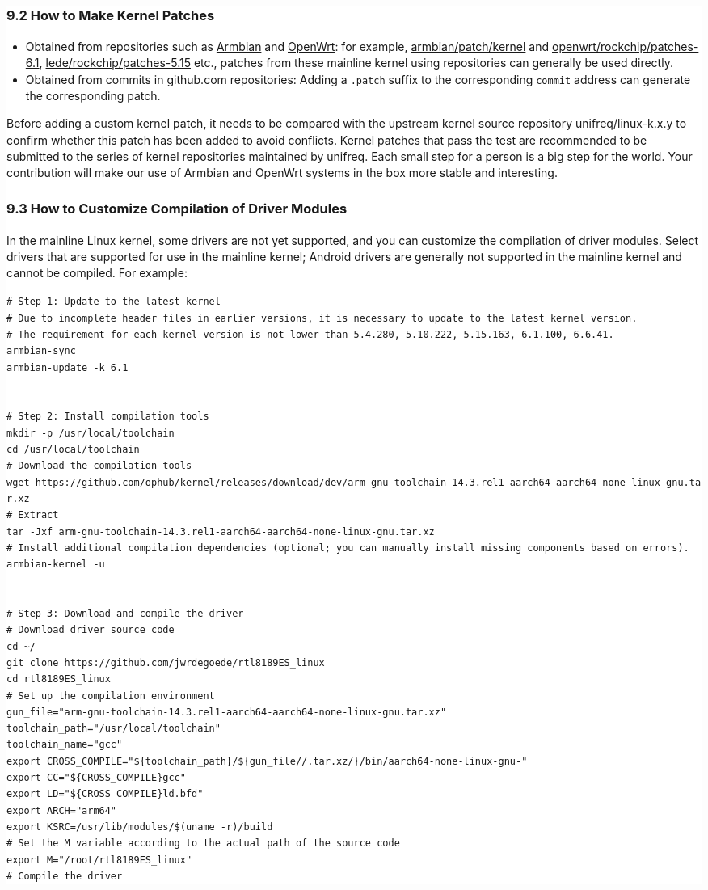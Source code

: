 ### 9.2 How to Make Kernel Patches

- Obtained from repositories such as [Armbian](https://github.com/armbian/build) and [OpenWrt](https://github.com/openwrt/openwrt): for example, [armbian/patch/kernel](https://github.com/armbian/build/tree/main/patch/kernel/archive) and [openwrt/rockchip/patches-6.1](https://github.com/openwrt/openwrt/tree/main/target/linux/rockchip/patches-6.1), [lede/rockchip/patches-5.15](https://github.com/coolsnowwolf/lede/tree/master/target/linux/rockchip/patches-5.15) etc., patches from these mainline kernel using repositories can generally be used directly.
- Obtained from commits in github.com repositories: Adding a `.patch` suffix to the corresponding `commit` address can generate the corresponding patch.

Before adding a custom kernel patch, it needs to be compared with the upstream kernel source repository [unifreq/linux-k.x.y](https://github.com/unifreq) to confirm whether this patch has been added to avoid conflicts. Kernel patches that pass the test are recommended to be submitted to the series of kernel repositories maintained by unifreq. Each small step for a person is a big step for the world. Your contribution will make our use of Armbian and OpenWrt systems in the box more stable and interesting.


### 9.3 How to Customize Compilation of Driver Modules

In the mainline Linux kernel, some drivers are not yet supported, and you can customize the compilation of driver modules. Select drivers that are supported for use in the mainline kernel; Android drivers are generally not supported in the mainline kernel and cannot be compiled. For example:

```shell
# Step 1: Update to the latest kernel
# Due to incomplete header files in earlier versions, it is necessary to update to the latest kernel version.
# The requirement for each kernel version is not lower than 5.4.280, 5.10.222, 5.15.163, 6.1.100, 6.6.41.
armbian-sync
armbian-update -k 6.1


# Step 2: Install compilation tools
mkdir -p /usr/local/toolchain
cd /usr/local/toolchain
# Download the compilation tools
wget https://github.com/ophub/kernel/releases/download/dev/arm-gnu-toolchain-14.3.rel1-aarch64-aarch64-none-linux-gnu.tar.xz
# Extract
tar -Jxf arm-gnu-toolchain-14.3.rel1-aarch64-aarch64-none-linux-gnu.tar.xz
# Install additional compilation dependencies (optional; you can manually install missing components based on errors).
armbian-kernel -u


# Step 3: Download and compile the driver
# Download driver source code
cd ~/
git clone https://github.com/jwrdegoede/rtl8189ES_linux
cd rtl8189ES_linux
# Set up the compilation environment
gun_file="arm-gnu-toolchain-14.3.rel1-aarch64-aarch64-none-linux-gnu.tar.xz"
toolchain_path="/usr/local/toolchain"
toolchain_name="gcc"
export CROSS_COMPILE="${toolchain_path}/${gun_file//.tar.xz/}/bin/aarch64-none-linux-gnu-"
export CC="${CROSS_COMPILE}gcc"
export LD="${CROSS_COMPILE}ld.bfd"
export ARCH="arm64"
export KSRC=/usr/lib/modules/$(uname -r)/build
# Set the M variable according to the actual path of the source code
export M="/root/rtl8189ES_linux"
# Compile the driver
```